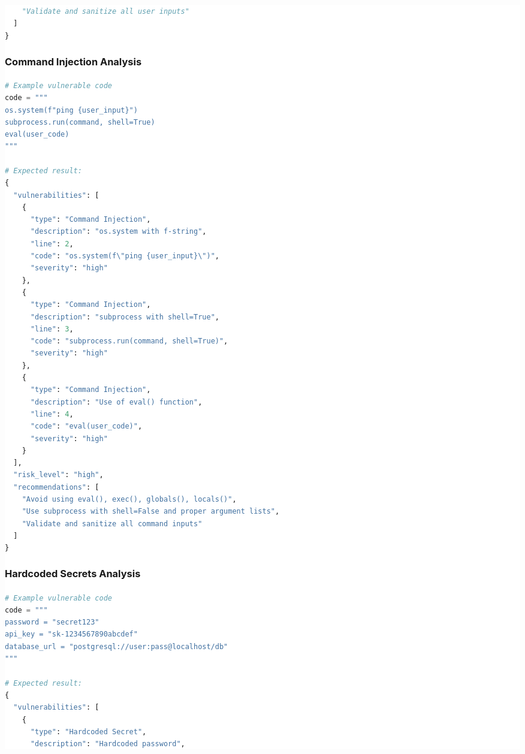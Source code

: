 ```python
    "Validate and sanitize all user inputs"
  ]
}
```

### Command Injection Analysis
```python
# Example vulnerable code
code = """
os.system(f"ping {user_input}")
subprocess.run(command, shell=True)
eval(user_code)
"""

# Expected result:
{
  "vulnerabilities": [
    {
      "type": "Command Injection",
      "description": "os.system with f-string",
      "line": 2,
      "code": "os.system(f\"ping {user_input}\")",
      "severity": "high"
    },
    {
      "type": "Command Injection",
      "description": "subprocess with shell=True",
      "line": 3,
      "code": "subprocess.run(command, shell=True)",
      "severity": "high"
    },
    {
      "type": "Command Injection",
      "description": "Use of eval() function",
      "line": 4,
      "code": "eval(user_code)",
      "severity": "high"
    }
  ],
  "risk_level": "high",
  "recommendations": [
    "Avoid using eval(), exec(), globals(), locals()",
    "Use subprocess with shell=False and proper argument lists",
    "Validate and sanitize all command inputs"
  ]
}
```

### Hardcoded Secrets Analysis
```python
# Example vulnerable code
code = """
password = "secret123"
api_key = "sk-1234567890abcdef"
database_url = "postgresql://user:pass@localhost/db"
"""

# Expected result:
{
  "vulnerabilities": [
    {
      "type": "Hardcoded Secret",
      "description": "Hardcoded password",
```